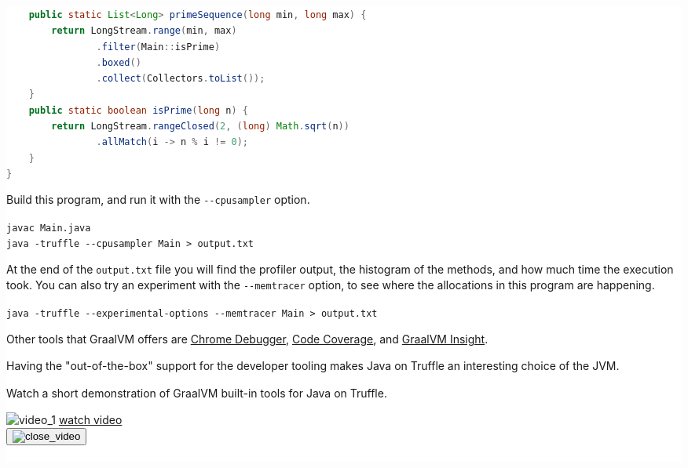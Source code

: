 ```java
    public static List<Long> primeSequence(long min, long max) {
        return LongStream.range(min, max)
                .filter(Main::isPrime)
                .boxed()
                .collect(Collectors.toList());
    }
    public static boolean isPrime(long n) {
        return LongStream.rangeClosed(2, (long) Math.sqrt(n))
                .allMatch(i -> n % i != 0);
    }
}
```

Build this program, and run it with the `--cpusampler` option.
```shell
javac Main.java
java -truffle --cpusampler Main > output.txt
```

At the end of the `output.txt` file you will find the profiler output, the histogram of the methods, and how much time the execution took.
You can also try an experiment with the `--memtracer` option, to see where the allocations in this program are happening.
```shell
java -truffle --experimental-options --memtracer Main > output.txt
```

Other tools that GraalVM offers are [Chrome Debugger](/tools/chrome-debugger/), [Code Coverage](/tools/code-coverage/), and [GraalVM Insight](/tools/graalvm-insight/).

Having the "out-of-the-box" support for the developer tooling makes Java on Truffle an interesting choice of the JVM.

Watch a short demonstration of GraalVM built-in tools for Java on Truffle.

<div class="row">
  <div class="col-sm-12">
    <div class="vlog__video">
      <img src="/resources/img/java-on-truffle/tools-for-Java-on-Truffle.png" alt="video_1">
          <a href="#" data-video="QHajwx7BPyo" class="btn btn-primary btn-primary--filled js-popup">watch video</a>
    </div>
  </div>
</div>

<div id="video-view" class="modal-window">
  <div class="modal-window__content">
    <button type="button" title="Close" id="js-close" class="modal-window__close"><img src="/resources/img/btn-close.svg" alt="close_video"></button>
    <div class="modal-window__video">
      <div id="player"></div>
    </div>
  </div>
</div>
<br>
